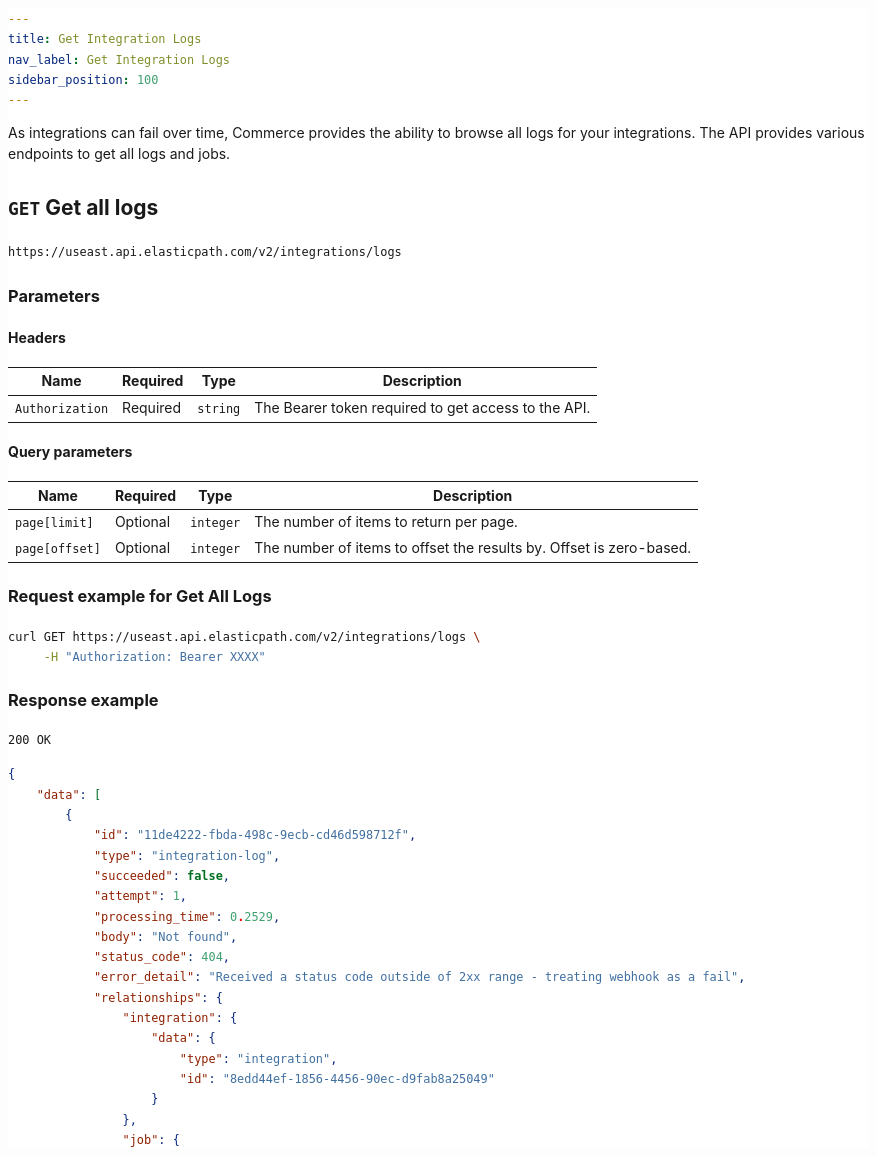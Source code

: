 ```yaml
---
title: Get Integration Logs
nav_label: Get Integration Logs
sidebar_position: 100
---
```


As integrations can fail over time, Commerce provides the ability to browse all logs for your integrations. The API provides various endpoints to get all logs and jobs.

## `GET` Get all logs

```http
https://useast.api.elasticpath.com/v2/integrations/logs
```

### Parameters

#### Headers

| Name | Required | Type | Description |
| --- | --- | --- | --- |
| `Authorization` | Required | `string` | The Bearer token required to get access to the API. |

#### Query parameters

| Name           | Required | Type      | Description                                                         |
| -------------- | -------- | --------- | ------------------------------------------------------------------- |
| `page[limit]`  | Optional | `integer` | The number of items to return per page.                             |
| `page[offset]` | Optional | `integer` | The number of items to offset the results by. Offset is zero-based. |

### Request example for Get All Logs

```bash
curl GET https://useast.api.elasticpath.com/v2/integrations/logs \
     -H "Authorization: Bearer XXXX"
```

### Response example

`200 OK`

```json
{
    "data": [
        {
            "id": "11de4222-fbda-498c-9ecb-cd46d598712f",
            "type": "integration-log",
            "succeeded": false,
            "attempt": 1,
            "processing_time": 0.2529,
            "body": "Not found",
            "status_code": 404,
            "error_detail": "Received a status code outside of 2xx range - treating webhook as a fail",
            "relationships": {
                "integration": {
                    "data": {
                        "type": "integration",
                        "id": "8edd44ef-1856-4456-90ec-d9fab8a25049"
                    }
                },
                "job": {
```